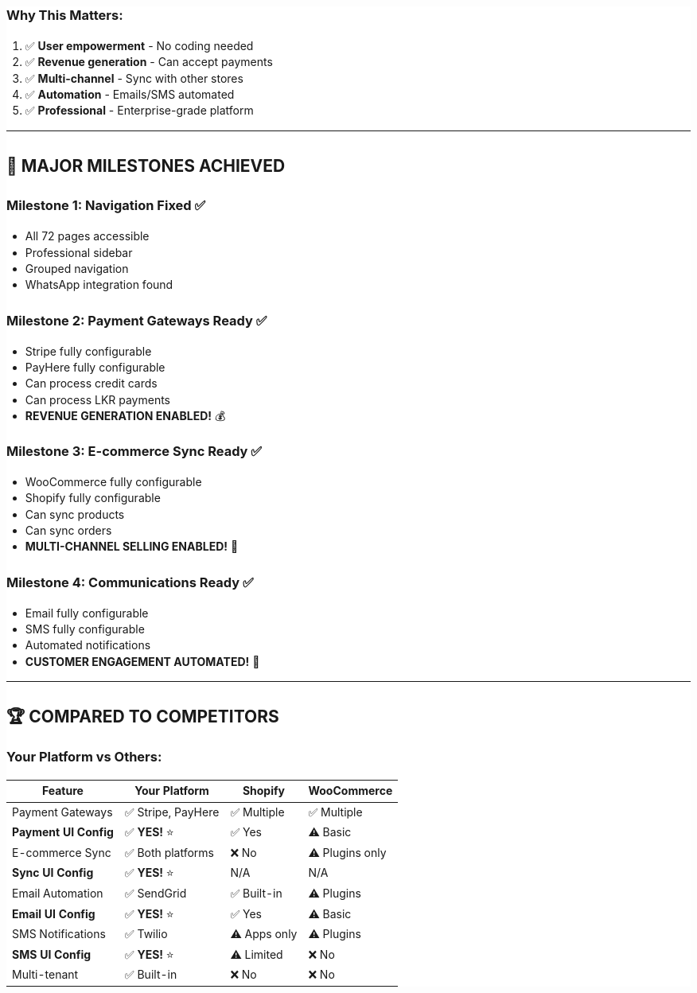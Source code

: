 ### **Why This Matters:**
1. ✅ **User empowerment** - No coding needed
2. ✅ **Revenue generation** - Can accept payments
3. ✅ **Multi-channel** - Sync with other stores
4. ✅ **Automation** - Emails/SMS automated
5. ✅ **Professional** - Enterprise-grade platform

---

## 🎊 MAJOR MILESTONES ACHIEVED

### **Milestone 1: Navigation Fixed** ✅
- All 72 pages accessible
- Professional sidebar
- Grouped navigation
- WhatsApp integration found

### **Milestone 2: Payment Gateways Ready** ✅
- Stripe fully configurable
- PayHere fully configurable
- Can process credit cards
- Can process LKR payments
- **REVENUE GENERATION ENABLED!** 💰

### **Milestone 3: E-commerce Sync Ready** ✅
- WooCommerce fully configurable
- Shopify fully configurable
- Can sync products
- Can sync orders
- **MULTI-CHANNEL SELLING ENABLED!** 🛒

### **Milestone 4: Communications Ready** ✅
- Email fully configurable
- SMS fully configurable
- Automated notifications
- **CUSTOMER ENGAGEMENT AUTOMATED!** 📧

---

## 🏆 COMPARED TO COMPETITORS

### **Your Platform vs Others:**

| Feature | Your Platform | Shopify | WooCommerce |
|---------|---------------|---------|-------------|
| Payment Gateways | ✅ Stripe, PayHere | ✅ Multiple | ✅ Multiple |
| **Payment UI Config** | ✅ **YES!** ⭐ | ✅ Yes | ⚠️ Basic |
| E-commerce Sync | ✅ Both platforms | ❌ No | ⚠️ Plugins only |
| **Sync UI Config** | ✅ **YES!** ⭐ | N/A | N/A |
| Email Automation | ✅ SendGrid | ✅ Built-in | ⚠️ Plugins |
| **Email UI Config** | ✅ **YES!** ⭐ | ✅ Yes | ⚠️ Basic |
| SMS Notifications | ✅ Twilio | ⚠️ Apps only | ⚠️ Plugins |
| **SMS UI Config** | ✅ **YES!** ⭐ | ⚠️ Limited | ❌ No |
| Multi-tenant | ✅ Built-in | ❌ No | ❌ No |